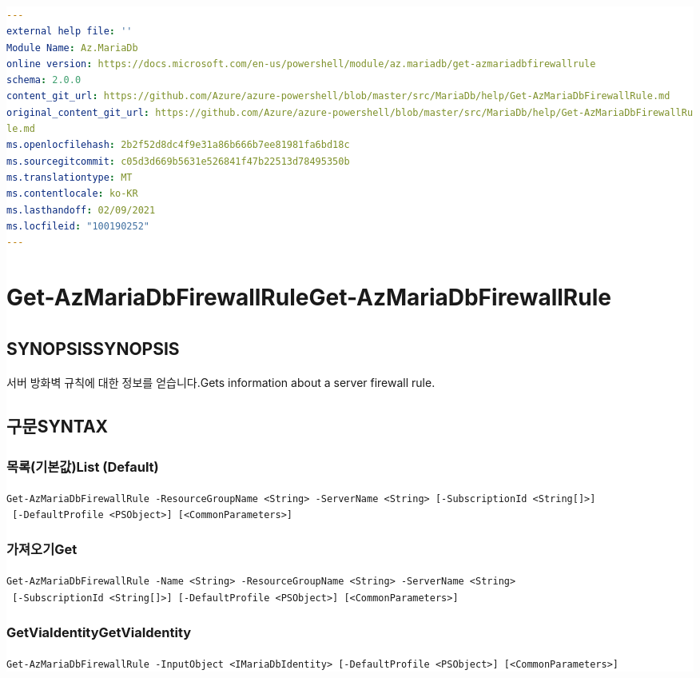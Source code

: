```yaml
---
external help file: ''
Module Name: Az.MariaDb
online version: https://docs.microsoft.com/en-us/powershell/module/az.mariadb/get-azmariadbfirewallrule
schema: 2.0.0
content_git_url: https://github.com/Azure/azure-powershell/blob/master/src/MariaDb/help/Get-AzMariaDbFirewallRule.md
original_content_git_url: https://github.com/Azure/azure-powershell/blob/master/src/MariaDb/help/Get-AzMariaDbFirewallRule.md
ms.openlocfilehash: 2b2f52d8dc4f9e31a86b666b7ee81981fa6bd18c
ms.sourcegitcommit: c05d3d669b5631e526841f47b22513d78495350b
ms.translationtype: MT
ms.contentlocale: ko-KR
ms.lasthandoff: 02/09/2021
ms.locfileid: "100190252"
---
```

# <span data-ttu-id="0a511-101">Get-AzMariaDbFirewallRule</span><span class="sxs-lookup"><span data-stu-id="0a511-101">Get-AzMariaDbFirewallRule</span></span>

## <span data-ttu-id="0a511-102">SYNOPSIS</span><span class="sxs-lookup"><span data-stu-id="0a511-102">SYNOPSIS</span></span>
<span data-ttu-id="0a511-103">서버 방화벽 규칙에 대한 정보를 얻습니다.</span><span class="sxs-lookup"><span data-stu-id="0a511-103">Gets information about a server firewall rule.</span></span>

## <span data-ttu-id="0a511-104">구문</span><span class="sxs-lookup"><span data-stu-id="0a511-104">SYNTAX</span></span>

### <span data-ttu-id="0a511-105">목록(기본값)</span><span class="sxs-lookup"><span data-stu-id="0a511-105">List (Default)</span></span>
```
Get-AzMariaDbFirewallRule -ResourceGroupName <String> -ServerName <String> [-SubscriptionId <String[]>]
 [-DefaultProfile <PSObject>] [<CommonParameters>]
```

### <span data-ttu-id="0a511-106">가져오기</span><span class="sxs-lookup"><span data-stu-id="0a511-106">Get</span></span>
```
Get-AzMariaDbFirewallRule -Name <String> -ResourceGroupName <String> -ServerName <String>
 [-SubscriptionId <String[]>] [-DefaultProfile <PSObject>] [<CommonParameters>]
```

### <span data-ttu-id="0a511-107">GetViaIdentity</span><span class="sxs-lookup"><span data-stu-id="0a511-107">GetViaIdentity</span></span>
```
Get-AzMariaDbFirewallRule -InputObject <IMariaDbIdentity> [-DefaultProfile <PSObject>] [<CommonParameters>]
```
